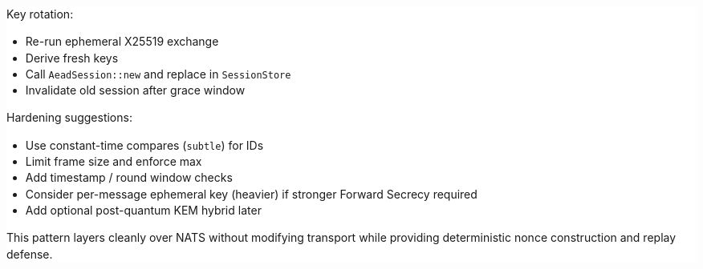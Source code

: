Key rotation:
- Re-run ephemeral X25519 exchange
- Derive fresh keys
- Call `AeadSession::new` and replace in `SessionStore`
- Invalidate old session after grace window

Hardening suggestions:
- Use constant-time compares (`subtle`) for IDs
- Limit frame size and enforce max
- Add timestamp / round window checks
- Consider per-message ephemeral key (heavier) if stronger Forward Secrecy required
- Add optional post-quantum KEM hybrid later

This pattern layers cleanly over NATS without modifying transport while providing deterministic nonce construction and replay defense.